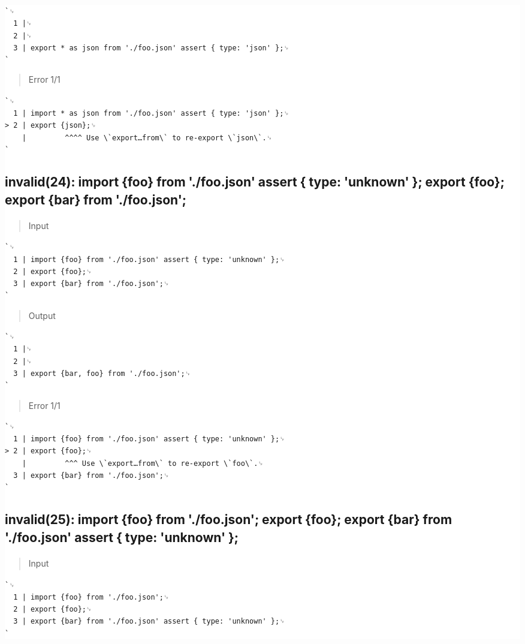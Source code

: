     `␊
      1 |␊
      2 |␊
      3 | export * as json from './foo.json' assert { type: 'json' };␊
    `

> Error 1/1

    `␊
      1 | import * as json from './foo.json' assert { type: 'json' };␊
    > 2 | export {json};␊
        |         ^^^^ Use \`export…from\` to re-export \`json\`.␊
    `

## invalid(24): import {foo} from './foo.json' assert { type: 'unknown' }; export {foo}; export {bar} from './foo.json';

> Input

    `␊
      1 | import {foo} from './foo.json' assert { type: 'unknown' };␊
      2 | export {foo};␊
      3 | export {bar} from './foo.json';␊
    `

> Output

    `␊
      1 |␊
      2 |␊
      3 | export {bar, foo} from './foo.json';␊
    `

> Error 1/1

    `␊
      1 | import {foo} from './foo.json' assert { type: 'unknown' };␊
    > 2 | export {foo};␊
        |         ^^^ Use \`export…from\` to re-export \`foo\`.␊
      3 | export {bar} from './foo.json';␊
    `

## invalid(25): import {foo} from './foo.json'; export {foo}; export {bar} from './foo.json' assert { type: 'unknown' };

> Input

    `␊
      1 | import {foo} from './foo.json';␊
      2 | export {foo};␊
      3 | export {bar} from './foo.json' assert { type: 'unknown' };␊
    `
